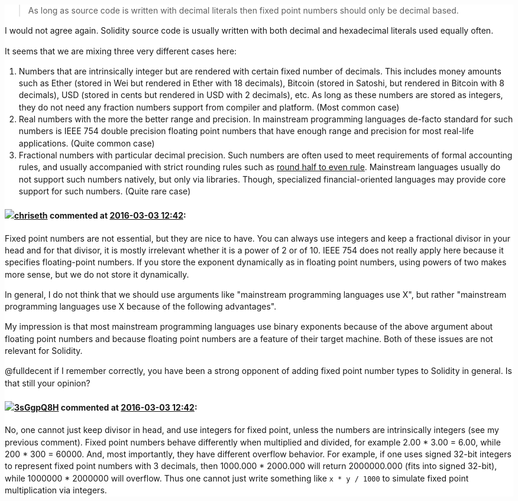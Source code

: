 > As long as source code is written with decimal literals then fixed point numbers should only be decimal based.

I would not agree again.  Solidity source code is usually written with both decimal and hexadecimal literals used equally often.

It seems that we are mixing three very different cases here:

1. Numbers that are intrinsically integer but are rendered with certain fixed number of decimals.  This includes money amounts such as Ether (stored in Wei but rendered in Ether with 18 decimals), Bitcoin (stored in Satoshi, but rendered in Bitcoin with 8 decimals), USD (stored in cents but rendered in USD with 2 decimals), etc.  As long as these numbers are stored as integers, they do not need any fraction numbers support from compiler and platform. (Most common case)
2. Real numbers with the more the better range and precision.  In mainstream programming languages de-facto standard for such numbers is IEEE 754 double precision floating point numbers  that have enough range and precision for most real-life applications. (Quite common case)
3. Fractional numbers with particular decimal precision.  Such numbers are often used to meet requirements of formal accounting rules, and usually accompanied with strict rounding rules such as [round half to even rule][2].  Mainstream languages usually do not support such numbers natively, but only via libraries.  Though, specialized financial-oriented languages may provide core support for such numbers. (Quite rare case)

  [1]: https://tools.ietf.org/html/rfc7159
  [2]: https://en.wikipedia.org/wiki/Rounding#Round_half_to_even

#### <img src="https://avatars.githubusercontent.com/u/9073706?v=4" width="50">[chriseth](https://github.com/chriseth) commented at [2016-03-03 12:42](https://github.com/ethereum/solidity/issues/409#issuecomment-485698842):

Fixed point numbers are not essential, but they are nice to have. You can always use integers and keep a fractional divisor in your head and for that divisor, it is mostly irrelevant whether it is a power of 2 or of 10. IEEE 754 does not really apply here because it specifies floating-point numbers. If you store the exponent dynamically as in floating point numbers, using powers of two makes more sense, but we do not store it dynamically.

In general, I do not think that we should use arguments like "mainstream programming languages use X", but rather "mainstream programming languages use X because of the following advantages".

My impression is that most mainstream programming languages use binary exponents because of the above argument about floating point numbers and because floating point numbers are a feature of their target machine. Both of these issues are not relevant for Solidity.

@fulldecent if I remember correctly, you have been a strong opponent of adding fixed point number types to Solidity in general. Is that still your opinion?

#### <img src="https://avatars.githubusercontent.com/u/3917202?u=c8b7a2ae972f85fde88fb4a3dccf8c24dfa75e57&v=4" width="50">[3sGgpQ8H](https://github.com/3sGgpQ8H) commented at [2016-03-03 12:42](https://github.com/ethereum/solidity/issues/409#issuecomment-485942149):

No, one cannot just keep divisor in head, and use integers for fixed point, unless the numbers are intrinsically integers (see my previous comment).  Fixed point numbers behave differently when multiplied and divided, for example 2.00 * 3.00 = 6.00, while 200 * 300 = 60000.  And, most importantly, they have different overflow behavior.  For example, if one uses signed 32-bit integers to represent fixed point numbers with 3 decimals, then 1000.000 * 2000.000 will return 2000000.000 (fits into signed 32-bit), while 1000000 * 2000000 will overflow.  Thus one cannot just write something like `x * y / 1000` to simulate fixed point multiplication via integers.

